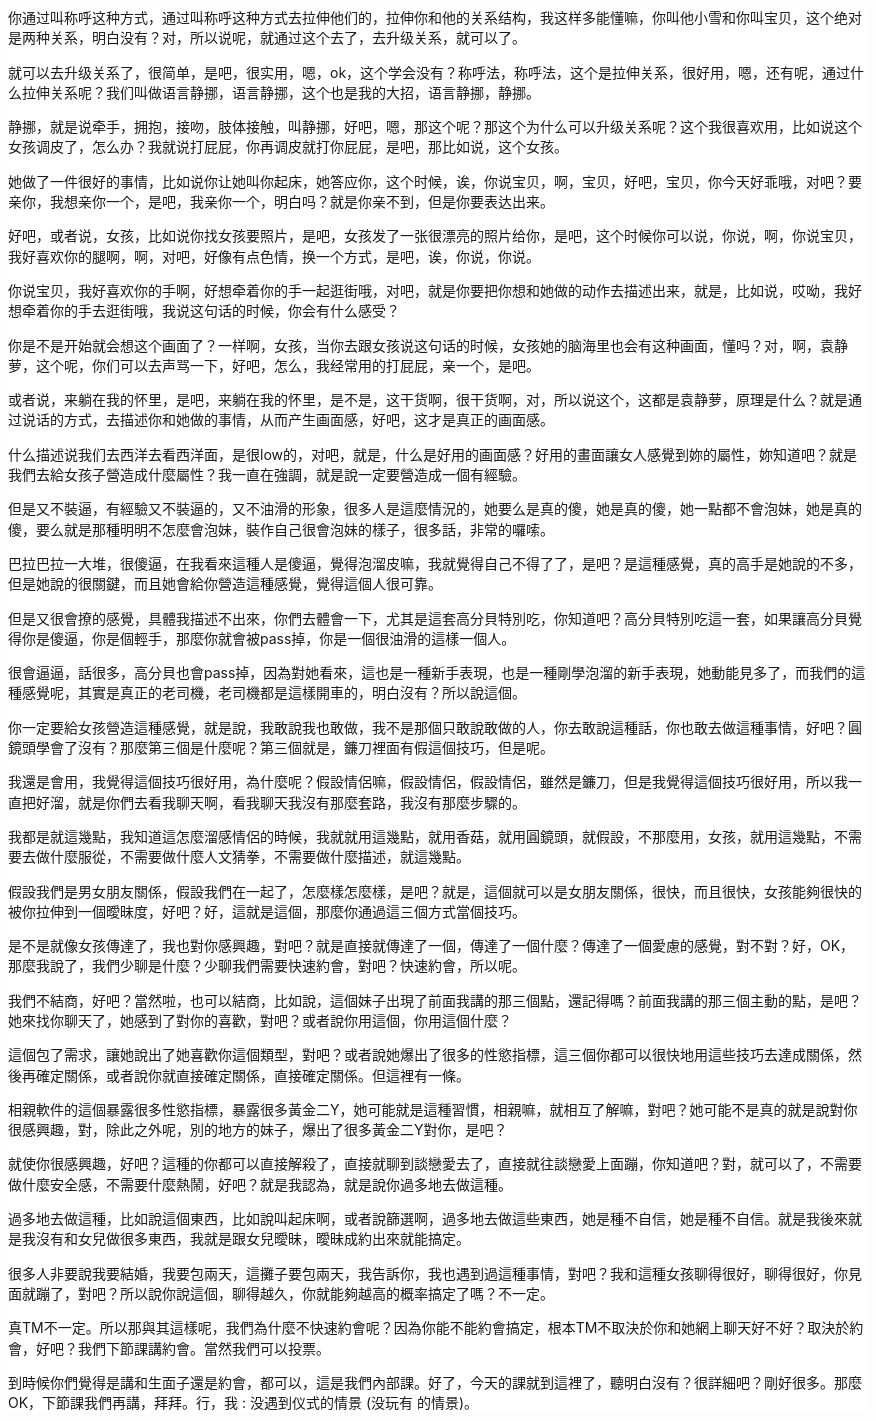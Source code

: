 你通过叫称呼这种方式，通过叫称呼这种方式去拉伸他们的，拉伸你和他的关系结构，我这样多能懂嘛，你叫他小雪和你叫宝贝，这个绝对是两种关系，明白没有？对，所以说呢，就通过这个去了，去升级关系，就可以了。

就可以去升级关系了，很简单，是吧，很实用，嗯，ok，这个学会没有？称呼法，称呼法，这个是拉伸关系，很好用，嗯，还有呢，通过什么拉伸关系呢？我们叫做语言静挪，语言静挪，这个也是我的大招，语言静挪，静挪。

静挪，就是说牵手，拥抱，接吻，肢体接触，叫静挪，好吧，嗯，那这个呢？那这个为什么可以升级关系呢？这个我很喜欢用，比如说这个女孩调皮了，怎么办？我就说打屁屁，你再调皮就打你屁屁，是吧，那比如说，这个女孩。

她做了一件很好的事情，比如说你让她叫你起床，她答应你，这个时候，诶，你说宝贝，啊，宝贝，好吧，宝贝，你今天好乖哦，对吧？要亲你，我想亲你一个，是吧，我亲你一个，明白吗？就是你亲不到，但是你要表达出来。

好吧，或者说，女孩，比如说你找女孩要照片，是吧，女孩发了一张很漂亮的照片给你，是吧，这个时候你可以说，你说，啊，你说宝贝，我好喜欢你的腿啊，啊，对吧，好像有点色情，换一个方式，是吧，诶，你说，你说。

你说宝贝，我好喜欢你的手啊，好想牵着你的手一起逛街哦，对吧，就是你要把你想和她做的动作去描述出来，就是，比如说，哎呦，我好想牵着你的手去逛街哦，我说这句话的时候，你会有什么感受？

你是不是开始就会想这个画面了？一样啊，女孩，当你去跟女孩说这句话的时候，女孩她的脑海里也会有这种画面，懂吗？对，啊，袁静萝，这个呢，你们可以去声骂一下，好吧，怎么，我经常用的打屁屁，亲一个，是吧。

或者说，来躺在我的怀里，是吧，来躺在我的怀里，是不是，这干货啊，很干货啊，对，所以说这个，这都是袁静萝，原理是什么？就是通过说话的方式，去描述你和她做的事情，从而产生画面感，好吧，这才是真正的画面感。

什么描述说我们去西洋去看西洋面，是很low的，对吧，就是，什么是好用的画面感？好用的畫面讓女人感覺到妳的屬性，妳知道吧？就是我們去給女孩子營造成什麼屬性？我一直在強調，就是說一定要營造成一個有經驗。

但是又不裝逼，有經驗又不裝逼的，又不油滑的形象，很多人是這麼情況的，她要么是真的傻，她是真的傻，她一點都不會泡妹，她是真的傻，要么就是那種明明不怎麼會泡妹，裝作自己很會泡妹的樣子，很多話，非常的囉嗦。

巴拉巴拉一大堆，很傻逼，在我看來這種人是傻逼，覺得泡溜皮嘛，我就覺得自己不得了了，是吧？是這種感覺，真的高手是她說的不多，但是她說的很關鍵，而且她會給你營造這種感覺，覺得這個人很可靠。

但是又很會撩的感覺，具體我描述不出來，你們去體會一下，尤其是這套高分貝特別吃，你知道吧？高分貝特別吃這一套，如果讓高分貝覺得你是傻逼，你是個輕手，那麼你就會被pass掉，你是一個很油滑的這樣一個人。

很會逼逼，話很多，高分貝也會pass掉，因為對她看來，這也是一種新手表現，也是一種剛學泡溜的新手表現，她動能見多了，而我們的這種感覺呢，其實是真正的老司機，老司機都是這樣開車的，明白沒有？所以說這個。

你一定要給女孩營造這種感覺，就是說，我敢說我也敢做，我不是那個只敢說敢做的人，你去敢說這種話，你也敢去做這種事情，好吧？圓鏡頭學會了沒有？那麼第三個是什麼呢？第三個就是，鐮刀裡面有假這個技巧，但是呢。

我還是會用，我覺得這個技巧很好用，為什麼呢？假設情侶嘛，假設情侶，假設情侶，雖然是鐮刀，但是我覺得這個技巧很好用，所以我一直把好溜，就是你們去看我聊天啊，看我聊天我沒有那麼套路，我沒有那麼步驟的。

我都是就這幾點，我知道這怎麼溜感情侶的時候，我就就用這幾點，就用香菇，就用圓鏡頭，就假設，不那麼用，女孩，就用這幾點，不需要去做什麼服從，不需要做什麼人文猜拳，不需要做什麼描述，就這幾點。

假設我們是男女朋友關係，假設我們在一起了，怎麼樣怎麼樣，是吧？就是，這個就可以是女朋友關係，很快，而且很快，女孩能夠很快的被你拉伸到一個曖昧度，好吧？好，這就是這個，那麼你通過這三個方式當個技巧。

是不是就像女孩傳達了，我也對你感興趣，對吧？就是直接就傳達了一個，傳達了一個什麼？傳達了一個愛慮的感覺，對不對？好，OK，那麼我說了，我們少聊是什麼？少聊我們需要快速約會，對吧？快速約會，所以呢。

我們不結商，好吧？當然啦，也可以結商，比如說，這個妹子出現了前面我講的那三個點，還記得嗎？前面我講的那三個主動的點，是吧？她來找你聊天了，她感到了對你的喜歡，對吧？或者說你用這個，你用這個什麼？

這個包了需求，讓她說出了她喜歡你這個類型，對吧？或者說她爆出了很多的性慾指標，這三個你都可以很快地用這些技巧去達成關係，然後再確定關係，或者說你就直接確定關係，直接確定關係。但這裡有一條。

相親軟件的這個暴露很多性慾指標，暴露很多黃金二Y，她可能就是這種習慣，相親嘛，就相互了解嘛，對吧？她可能不是真的就是說對你很感興趣，對，除此之外呢，別的地方的妹子，爆出了很多黃金二Y對你，是吧？

就使你很感興趣，好吧？這種的你都可以直接解殺了，直接就聊到談戀愛去了，直接就往談戀愛上面蹦，你知道吧？對，就可以了，不需要做什麼安全感，不需要什麼熱鬧，好吧？就是我認為，就是說你過多地去做這種。

過多地去做這種，比如說這個東西，比如說叫起床啊，或者說篩選啊，過多地去做這些東西，她是種不自信，她是種不自信。就是我後來就是我沒有和女兒做很多東西，我就是跟女兒曖昧，曖昧成約出來就能搞定。

很多人非要說我要結婚，我要包兩天，這攤子要包兩天，我告訴你，我也遇到過這種事情，對吧？我和這種女孩聊得很好，聊得很好，你見面就蹦了，對吧？所以說你說這個，聊得越久，你就能夠越高的概率搞定了嗎？不一定。

真TM不一定。所以那與其這樣呢，我們為什麼不快速約會呢？因為你能不能約會搞定，根本TM不取決於你和她網上聊天好不好？取決於約會，好吧？我們下節課講約會。當然我們可以投票。

到時候你們覺得是講和生面子還是約會，都可以，這是我們內部課。好了，今天的課就到這裡了，聽明白沒有？很詳細吧？剛好很多。那麼OK，下節課我們再講，拜拜。行，我 : 没遇到仪式的情景 (没玩有 的情景)。


